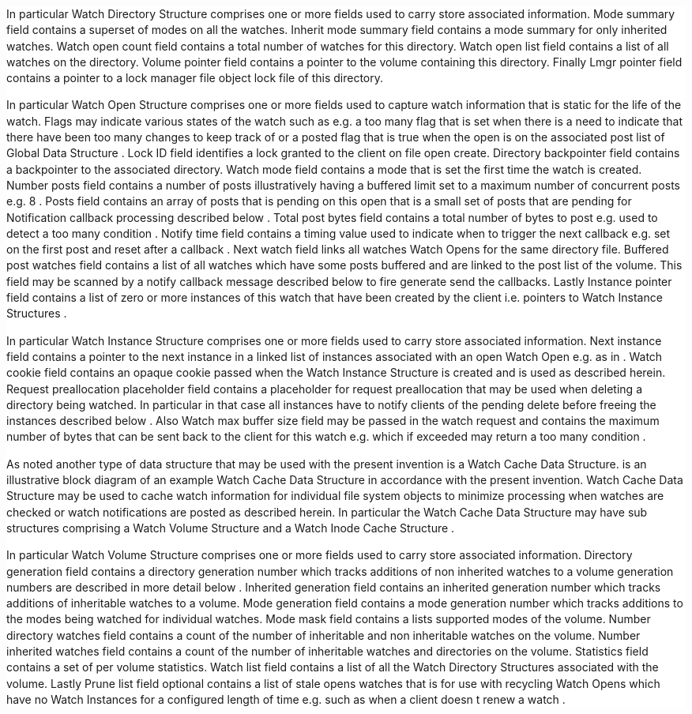 In particular Watch Directory Structure comprises one or more fields used to carry store associated information. Mode summary field contains a superset of modes on all the watches. Inherit mode summary field contains a mode summary for only inherited watches. Watch open count field contains a total number of watches for this directory. Watch open list field contains a list of all watches on the directory. Volume pointer field contains a pointer to the volume containing this directory. Finally Lmgr pointer field contains a pointer to a lock manager file object lock file of this directory.

In particular Watch Open Structure comprises one or more fields used to capture watch information that is static for the life of the watch. Flags may indicate various states of the watch such as e.g. a too many flag that is set when there is a need to indicate that there have been too many changes to keep track of or a posted flag that is true when the open is on the associated post list of Global Data Structure . Lock ID field identifies a lock granted to the client on file open create. Directory backpointer field contains a backpointer to the associated directory. Watch mode field contains a mode that is set the first time the watch is created. Number posts field contains a number of posts illustratively having a buffered limit set to a maximum number of concurrent posts e.g. 8 . Posts field contains an array of posts that is pending on this open that is a small set of posts that are pending for Notification callback processing described below . Total post bytes field contains a total number of bytes to post e.g. used to detect a too many condition . Notify time field contains a timing value used to indicate when to trigger the next callback e.g. set on the first post and reset after a callback . Next watch field links all watches Watch Opens for the same directory file. Buffered post watches field contains a list of all watches which have some posts buffered and are linked to the post list of the volume. This field may be scanned by a notify callback message described below to fire generate send the callbacks. Lastly Instance pointer field contains a list of zero or more instances of this watch that have been created by the client i.e. pointers to Watch Instance Structures .

In particular Watch Instance Structure comprises one or more fields used to carry store associated information. Next instance field contains a pointer to the next instance in a linked list of instances associated with an open Watch Open e.g. as in . Watch cookie field contains an opaque cookie passed when the Watch Instance Structure is created and is used as described herein. Request preallocation placeholder field contains a placeholder for request preallocation that may be used when deleting a directory being watched. In particular in that case all instances have to notify clients of the pending delete before freeing the instances described below . Also Watch max buffer size field may be passed in the watch request and contains the maximum number of bytes that can be sent back to the client for this watch e.g. which if exceeded may return a too many condition .

As noted another type of data structure that may be used with the present invention is a Watch Cache Data Structure. is an illustrative block diagram of an example Watch Cache Data Structure in accordance with the present invention. Watch Cache Data Structure may be used to cache watch information for individual file system objects to minimize processing when watches are checked or watch notifications are posted as described herein. In particular the Watch Cache Data Structure may have sub structures comprising a Watch Volume Structure and a Watch Inode Cache Structure .

In particular Watch Volume Structure comprises one or more fields used to carry store associated information. Directory generation field contains a directory generation number which tracks additions of non inherited watches to a volume generation numbers are described in more detail below . Inherited generation field contains an inherited generation number which tracks additions of inheritable watches to a volume. Mode generation field contains a mode generation number which tracks additions to the modes being watched for individual watches. Mode mask field contains a lists supported modes of the volume. Number directory watches field contains a count of the number of inheritable and non inheritable watches on the volume. Number inherited watches field contains a count of the number of inheritable watches and directories on the volume. Statistics field contains a set of per volume statistics. Watch list field contains a list of all the Watch Directory Structures associated with the volume. Lastly Prune list field optional contains a list of stale opens watches that is for use with recycling Watch Opens which have no Watch Instances for a configured length of time e.g. such as when a client doesn t renew a watch .
